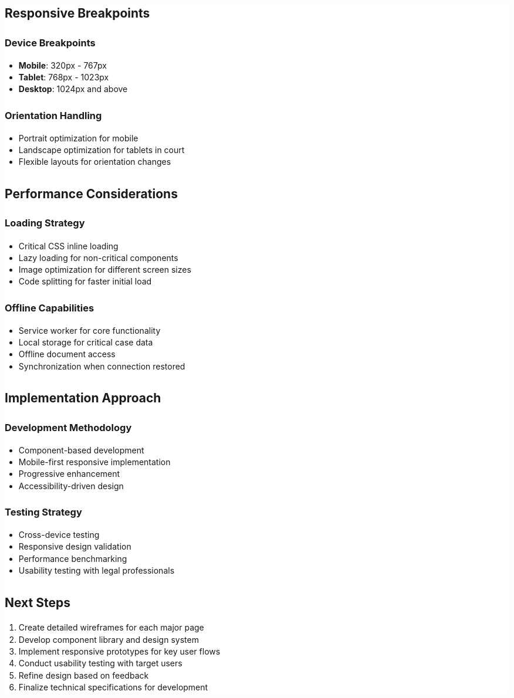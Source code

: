 ## Responsive Breakpoints

### Device Breakpoints
- **Mobile**: 320px - 767px
- **Tablet**: 768px - 1023px
- **Desktop**: 1024px and above

### Orientation Handling
- Portrait optimization for mobile
- Landscape optimization for tablets in court
- Flexible layouts for orientation changes

## Performance Considerations

### Loading Strategy
- Critical CSS inline loading
- Lazy loading for non-critical components
- Image optimization for different screen sizes
- Code splitting for faster initial load

### Offline Capabilities
- Service worker for core functionality
- Local storage for critical case data
- Offline document access
- Synchronization when connection restored

## Implementation Approach

### Development Methodology
- Component-based development
- Mobile-first responsive implementation
- Progressive enhancement
- Accessibility-driven design

### Testing Strategy
- Cross-device testing
- Responsive design validation
- Performance benchmarking
- Usability testing with legal professionals

## Next Steps

1. Create detailed wireframes for each major page
2. Develop component library and design system
3. Implement responsive prototypes for key user flows
4. Conduct usability testing with target users
5. Refine design based on feedback
6. Finalize technical specifications for development
